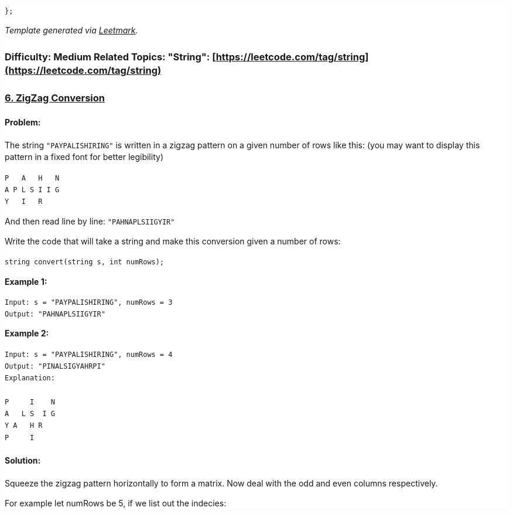 ```text
};
```

_Template generated via_ [_Leetmark_](https://github.com/crimx/crx-leetmark)_._

### Difficulty: Medium Related Topics: "String": [https://leetcode.com/tag/string](https://leetcode.com/tag/string)

### [6. ZigZag Conversion](https://leetcode.com/problems/zigzag-conversion/description/) <a id="6-zigzag-conversionhttpsleetcodecomproblemszigzag-conversiondescription"></a>

#### Problem: <a id="problem-2"></a>

The string `"PAYPALISHIRING"` is written in a zigzag pattern on a given number of rows like this: \(you may want to display this pattern in a fixed font for better legibility\)

```text
P   A   H   N
A P L S I I G
Y   I   R
```

And then read line by line: `"PAHNAPLSIIGYIR"`

Write the code that will take a string and make this conversion given a number of rows:

```text
string convert(string s, int numRows);
```

**Example 1:**

```text
Input: s = "PAYPALISHIRING", numRows = 3
Output: "PAHNAPLSIIGYIR"
```

**Example 2:**

```text
Input: s = "PAYPALISHIRING", numRows = 4
Output: "PINALSIGYAHRPI"
Explanation:

P     I    N
A   L S  I G
Y A   H R
P     I
```

#### Solution: <a id="solution-2"></a>

Squeeze the zigzag pattern horizontally to form a matrix. Now deal with the odd and even columns respectively.

For example let numRows be 5, if we list out the indecies:
